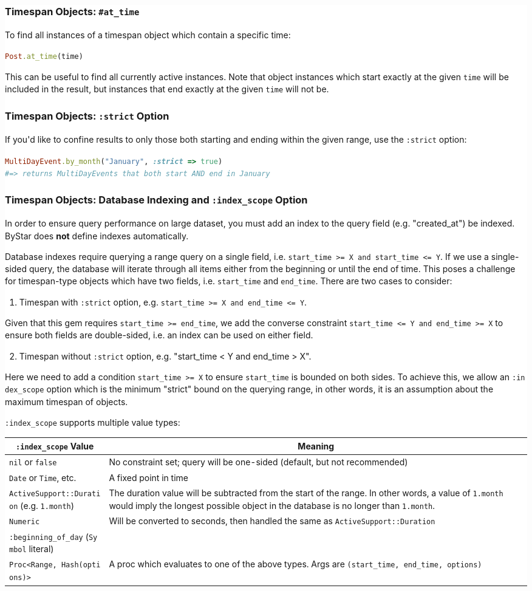 ### Timespan Objects: `#at_time`

To find all instances of a timespan object which contain a specific time:

```ruby
Post.at_time(time)
```

This can be useful to find all currently active instances. Note that object instances which start
exactly at the given `time` will be included in the result, but instances that end exactly at the given
`time` will not be.

### Timespan Objects: `:strict` Option

If you'd like to confine results to only those both starting and ending within the given range, use the `:strict` option:

```ruby
MultiDayEvent.by_month("January", :strict => true)
#=> returns MultiDayEvents that both start AND end in January
```

### Timespan Objects: Database Indexing and `:index_scope` Option

In order to ensure query performance on large dataset, you must add an index to the query field (e.g. "created_at") be indexed. ByStar does **not** define indexes automatically.

Database indexes require querying a range query on a single field, i.e. `start_time >= X and start_time <= Y`.
If we use a single-sided query, the database will iterate through all items either from the beginning or until the end of time.
This poses a challenge for timespan-type objects which have two fields, i.e. `start_time` and `end_time`.
There are two cases to consider:

1) Timespan with `:strict` option, e.g. `start_time >= X and end_time <= Y`.

Given that this gem requires `start_time >= end_time`, we add the converse constraint `start_time <= Y and end_time >= X`
to ensure both fields are double-sided, i.e. an index can be used on either field.

2) Timespan without `:strict` option, e.g. "start_time < Y and end_time > X".

Here we need to add a condition `start_time >= X` to ensure `start_time` is bounded on both sides.
To achieve this, we allow an `:index_scope` option which is the minimum "strict" bound on the querying range,
in other words, it is an assumption about the maximum timespan of objects.

`:index_scope` supports multiple value types:

| `:index_scope` Value | Meaning |
| --- | --- |
| `nil` or `false` | No constraint set; query will be one-sided (default, but not recommended) |
| `Date` or `Time`, etc. | A fixed point in time |
| `ActiveSupport::Duration` (e.g. `1.month`) | The duration value will be subtracted from the start of the range. In other words, a value of `1.month` would imply the longest possible object in the database is no longer than `1.month`. |
| `Numeric` | Will be converted to seconds, then handled the same as `ActiveSupport::Duration` |
| `:beginning_of_day` (`Symbol` literal) |
| `Proc<Range, Hash(options)>` | A proc which evaluates to one of the above types. Args are `(start_time, end_time, options)` |
